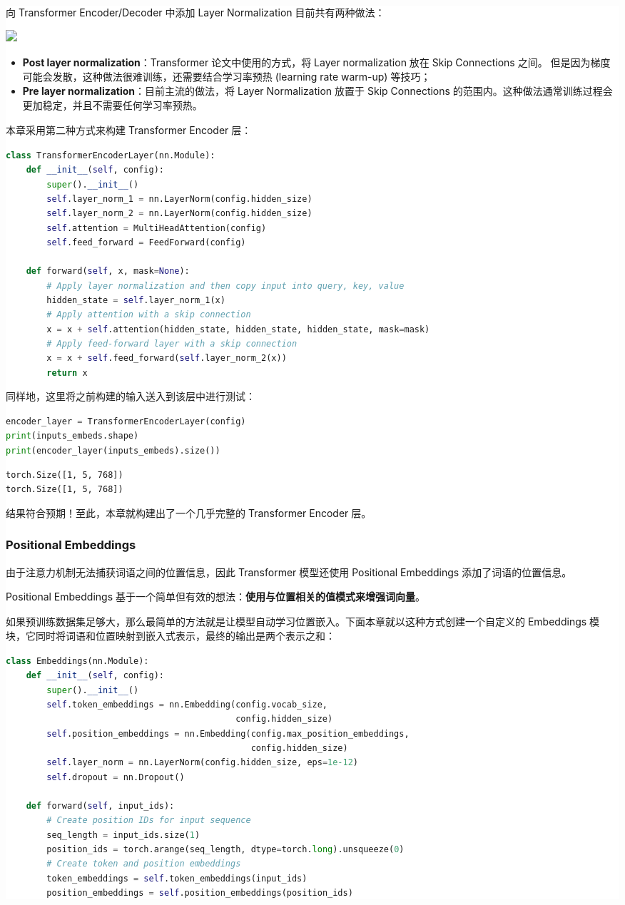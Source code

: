 向 Transformer Encoder/Decoder 中添加 Layer Normalization 目前共有两种做法：

![](https://transformers.run/assets/img/attention/arrangements_of_layer_normalization.png)

- **Post layer normalization**：Transformer 论文中使用的方式，将 Layer normalization 放在 Skip Connections 之间。 但是因为梯度可能会发散，这种做法很难训练，还需要结合学习率预热 (learning rate warm-up) 等技巧；
- **Pre layer normalization**：目前主流的做法，将 Layer Normalization 放置于 Skip Connections 的范围内。这种做法通常训练过程会更加稳定，并且不需要任何学习率预热。

本章采用第二种方式来构建 Transformer Encoder 层：

```python
class TransformerEncoderLayer(nn.Module):
    def __init__(self, config):
        super().__init__()
        self.layer_norm_1 = nn.LayerNorm(config.hidden_size)
        self.layer_norm_2 = nn.LayerNorm(config.hidden_size)
        self.attention = MultiHeadAttention(config)
        self.feed_forward = FeedForward(config)

    def forward(self, x, mask=None):
        # Apply layer normalization and then copy input into query, key, value
        hidden_state = self.layer_norm_1(x)
        # Apply attention with a skip connection
        x = x + self.attention(hidden_state, hidden_state, hidden_state, mask=mask)
        # Apply feed-forward layer with a skip connection
        x = x + self.feed_forward(self.layer_norm_2(x))
        return x
```

同样地，这里将之前构建的输入送入到该层中进行测试：

```python
encoder_layer = TransformerEncoderLayer(config)
print(inputs_embeds.shape)
print(encoder_layer(inputs_embeds).size())
```
```
torch.Size([1, 5, 768])
torch.Size([1, 5, 768])
```

结果符合预期！至此，本章就构建出了一个几乎完整的 Transformer Encoder 层。

### Positional Embeddings
由于注意力机制无法捕获词语之间的位置信息，因此 Transformer 模型还使用 Positional Embeddings 添加了词语的位置信息。

Positional Embeddings 基于一个简单但有效的想法：**使用与位置相关的值模式来增强词向量**。

如果预训练数据集足够大，那么最简单的方法就是让模型自动学习位置嵌入。下面本章就以这种方式创建一个自定义的 Embeddings 模块，它同时将词语和位置映射到嵌入式表示，最终的输出是两个表示之和：
```python
class Embeddings(nn.Module):
    def __init__(self, config):
        super().__init__()
        self.token_embeddings = nn.Embedding(config.vocab_size,
                                             config.hidden_size)
        self.position_embeddings = nn.Embedding(config.max_position_embeddings,
                                                config.hidden_size)
        self.layer_norm = nn.LayerNorm(config.hidden_size, eps=1e-12)
        self.dropout = nn.Dropout()

    def forward(self, input_ids):
        # Create position IDs for input sequence
        seq_length = input_ids.size(1)
        position_ids = torch.arange(seq_length, dtype=torch.long).unsqueeze(0)
        # Create token and position embeddings
        token_embeddings = self.token_embeddings(input_ids)
        position_embeddings = self.position_embeddings(position_ids)
```